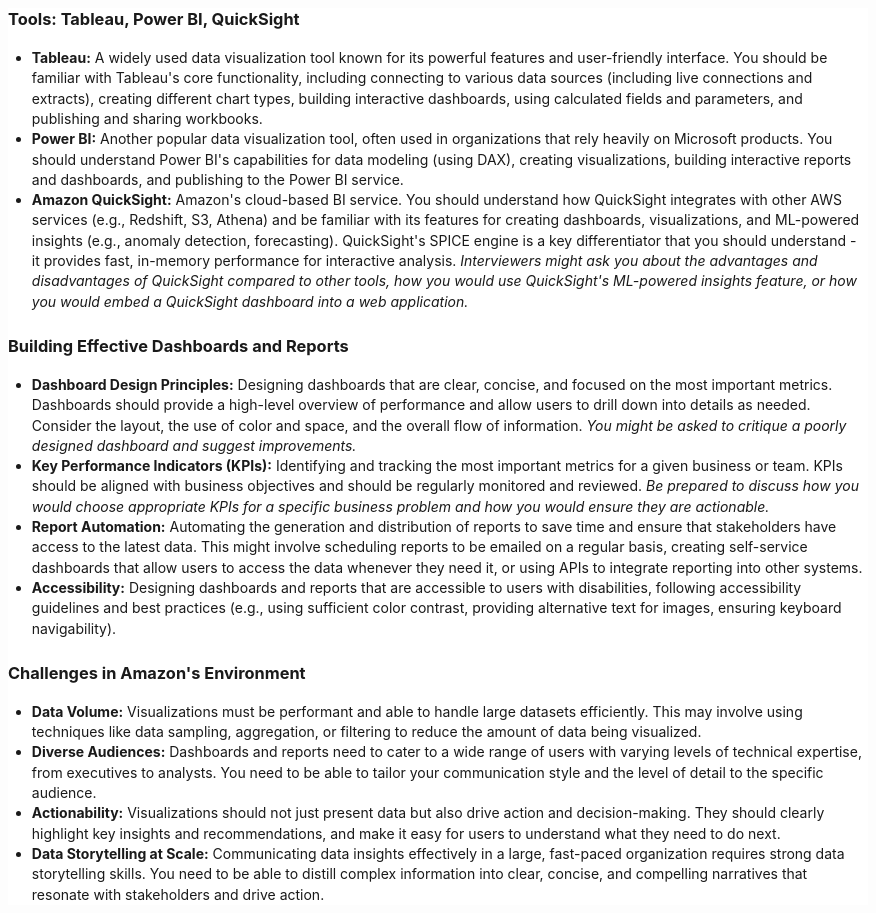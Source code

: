 ### Tools: Tableau, Power BI, QuickSight

*   **Tableau:** A widely used data visualization tool known for its powerful features and user-friendly interface. You should be familiar with Tableau's core functionality, including connecting to various data sources (including live connections and extracts), creating different chart types, building interactive dashboards, using calculated fields and parameters, and publishing and sharing workbooks.
*   **Power BI:** Another popular data visualization tool, often used in organizations that rely heavily on Microsoft products. You should understand Power BI's capabilities for data modeling (using DAX), creating visualizations, building interactive reports and dashboards, and publishing to the Power BI service.
*   **Amazon QuickSight:** Amazon's cloud-based BI service. You should understand how QuickSight integrates with other AWS services (e.g., Redshift, S3, Athena) and be familiar with its features for creating dashboards, visualizations, and ML-powered insights (e.g., anomaly detection, forecasting). QuickSight's SPICE engine is a key differentiator that you should understand - it provides fast, in-memory performance for interactive analysis. *Interviewers might ask you about the advantages and disadvantages of QuickSight compared to other tools, how you would use QuickSight's ML-powered insights feature, or how you would embed a QuickSight dashboard into a web application.*

### Building Effective Dashboards and Reports

*   **Dashboard Design Principles:** Designing dashboards that are clear, concise, and focused on the most important metrics. Dashboards should provide a high-level overview of performance and allow users to drill down into details as needed. Consider the layout, the use of color and space, and the overall flow of information. *You might be asked to critique a poorly designed dashboard and suggest improvements.*
*   **Key Performance Indicators (KPIs):** Identifying and tracking the most important metrics for a given business or team. KPIs should be aligned with business objectives and should be regularly monitored and reviewed. *Be prepared to discuss how you would choose appropriate KPIs for a specific business problem and how you would ensure they are actionable.*
*   **Report Automation:** Automating the generation and distribution of reports to save time and ensure that stakeholders have access to the latest data. This might involve scheduling reports to be emailed on a regular basis, creating self-service dashboards that allow users to access the data whenever they need it, or using APIs to integrate reporting into other systems.
*   **Accessibility:** Designing dashboards and reports that are accessible to users with disabilities, following accessibility guidelines and best practices (e.g., using sufficient color contrast, providing alternative text for images, ensuring keyboard navigability).

### Challenges in Amazon's Environment

*   **Data Volume:** Visualizations must be performant and able to handle large datasets efficiently. This may involve using techniques like data sampling, aggregation, or filtering to reduce the amount of data being visualized.
*   **Diverse Audiences:** Dashboards and reports need to cater to a wide range of users with varying levels of technical expertise, from executives to analysts. You need to be able to tailor your communication style and the level of detail to the specific audience.
*   **Actionability:** Visualizations should not just present data but also drive action and decision-making. They should clearly highlight key insights and recommendations, and make it easy for users to understand what they need to do next.
*   **Data Storytelling at Scale:**  Communicating data insights effectively in a large, fast-paced organization requires strong data storytelling skills. You need to be able to distill complex information into clear, concise, and compelling narratives that resonate with stakeholders and drive action.
